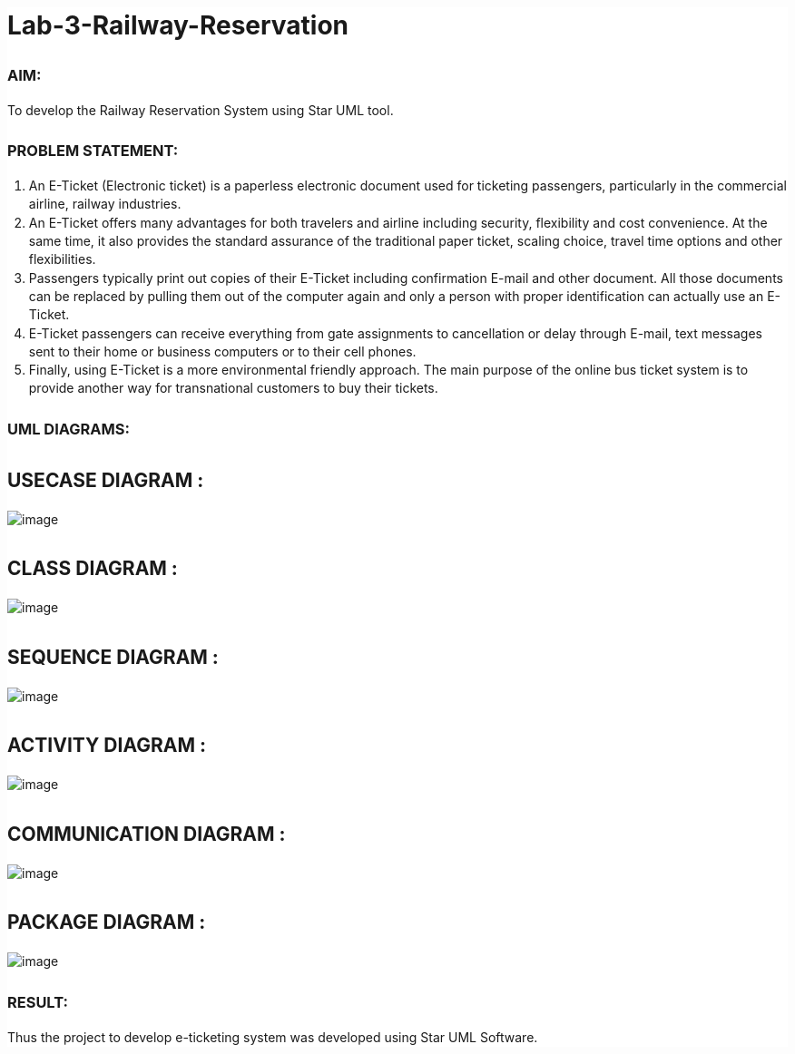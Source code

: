 # Lab-3-Railway-Reservation

### AIM:
To develop the Railway Reservation System using Star UML tool.
### PROBLEM STATEMENT:
1. An E-Ticket (Electronic ticket) is a paperless electronic document used for ticketing
passengers, particularly in the commercial airline, railway industries.
2. An E-Ticket offers many advantages for both travelers and airline including security,
flexibility and cost convenience. At the same time, it also provides the standard assurance of
the traditional paper ticket, scaling choice, travel time options and other flexibilities.
3. Passengers typically print out copies of their E-Ticket including confirmation E-mail
and other document. All those documents can be replaced by pulling them out of the computer
again and only a person with proper identification can actually use an E-Ticket.
4. E-Ticket passengers can receive everything from gate assignments to cancellation or
delay through E-mail, text messages sent to their home or business computers or to their cell
phones.
5. Finally, using E-Ticket is a more environmental friendly approach. The main purpose
of the online bus ticket system is to provide another way for transnational customers to buy
their tickets.
### UML DIAGRAMS:
## USECASE DIAGRAM :
<img width="1057" height="812" alt="image" src="https://github.com/user-attachments/assets/d56e88f9-63f9-4f50-9b7d-7bd051c34525" />


## CLASS DIAGRAM :
<img width="1118" height="773" alt="image" src="https://github.com/user-attachments/assets/1ca4a0d8-71b8-44ef-88a2-e060112b899a" />


## SEQUENCE DIAGRAM :
<img width="1037" height="971" alt="image" src="https://github.com/user-attachments/assets/df6c16d3-c7c5-4be9-9581-06d773b53aa6" />


## ACTIVITY DIAGRAM :
<img width="1033" height="986" alt="image" src="https://github.com/user-attachments/assets/bb9a76be-5070-48db-8b34-e02968f131d1" />


## COMMUNICATION DIAGRAM :
<img width="1096" height="924" alt="image" src="https://github.com/user-attachments/assets/fe49cb60-54cb-4e07-bef4-9c2a6b9b9fc6" />


## PACKAGE DIAGRAM :
<img width="1151" height="923" alt="image" src="https://github.com/user-attachments/assets/d3a94ff1-dbc2-4d54-a809-4f415a68e49c" />




### RESULT:
Thus the project to develop e-ticketing system was developed using Star UML Software.
